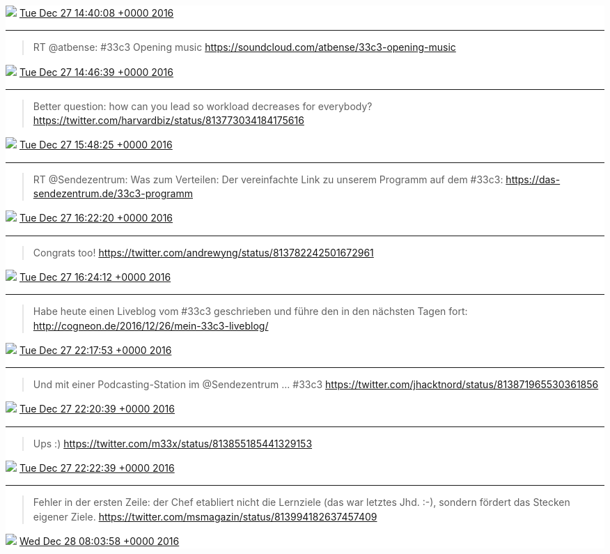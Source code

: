 <img src="media/tweet.ico" width="12" /> [Tue Dec 27 14:40:08 +0000 2016](https://twitter.com/SimonDueckert/status/813756355521773570)

----

> RT @atbense: #33c3 Opening music https://soundcloud.com/atbense/33c3-opening-music

<img src="media/tweet.ico" width="12" /> [Tue Dec 27 14:46:39 +0000 2016](https://twitter.com/SimonDueckert/status/813757996077608960)

----

> Better question: how can you lead so workload decreases for everybody? https://twitter.com/harvardbiz/status/813773034184175616

<img src="media/tweet.ico" width="12" /> [Tue Dec 27 15:48:25 +0000 2016](https://twitter.com/SimonDueckert/status/813773536951234566)

----

> RT @Sendezentrum: Was zum Verteilen: Der vereinfachte Link zu unserem Programm auf dem #33c3: https://das-sendezentrum.de/33c3-programm

<img src="media/tweet.ico" width="12" /> [Tue Dec 27 16:22:20 +0000 2016](https://twitter.com/SimonDueckert/status/813782072431169537)

----

> Congrats too! https://twitter.com/andrewyng/status/813782242501672961

<img src="media/tweet.ico" width="12" /> [Tue Dec 27 16:24:12 +0000 2016](https://twitter.com/SimonDueckert/status/813782542272892929)

----

> Habe heute einen Liveblog vom #33c3 geschrieben und führe den in den nächsten Tagen fort: http://cogneon.de/2016/12/26/mein-33c3-liveblog/

<img src="media/tweet.ico" width="12" /> [Tue Dec 27 22:17:53 +0000 2016](https://twitter.com/SimonDueckert/status/813871552739557376)

----

> Und mit einer Podcasting-Station im @Sendezentrum ... #33c3 https://twitter.com/jhacktnord/status/813871965530361856

<img src="media/tweet.ico" width="12" /> [Tue Dec 27 22:20:39 +0000 2016](https://twitter.com/SimonDueckert/status/813872247588929537)

----

> Ups :) https://twitter.com/m33x/status/813855185441329153

<img src="media/tweet.ico" width="12" /> [Tue Dec 27 22:22:39 +0000 2016](https://twitter.com/SimonDueckert/status/813872749320044544)

----

> Fehler in der ersten Zeile: der Chef etabliert nicht die Lernziele (das war letztes Jhd. :-), sondern fördert das Stecken eigener Ziele. https://twitter.com/msmagazin/status/813994182637457409

<img src="media/tweet.ico" width="12" /> [Wed Dec 28 08:03:58 +0000 2016](https://twitter.com/SimonDueckert/status/814019041966825472)

